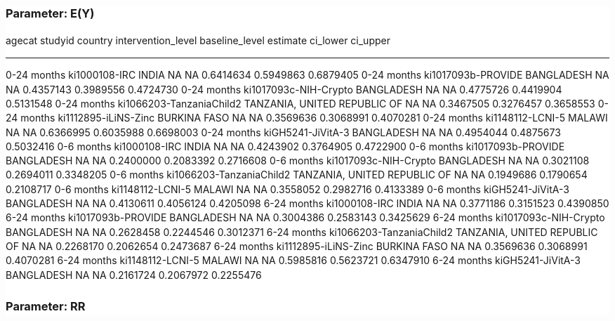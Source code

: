 

### Parameter: E(Y)


agecat        studyid                    country                        intervention_level   baseline_level     estimate    ci_lower    ci_upper
------------  -------------------------  -----------------------------  -------------------  ---------------  ----------  ----------  ----------
0-24 months   ki1000108-IRC              INDIA                          NA                   NA                0.6414634   0.5949863   0.6879405
0-24 months   ki1017093b-PROVIDE         BANGLADESH                     NA                   NA                0.4357143   0.3989556   0.4724730
0-24 months   ki1017093c-NIH-Crypto      BANGLADESH                     NA                   NA                0.4775726   0.4419904   0.5131548
0-24 months   ki1066203-TanzaniaChild2   TANZANIA, UNITED REPUBLIC OF   NA                   NA                0.3467505   0.3276457   0.3658553
0-24 months   ki1112895-iLiNS-Zinc       BURKINA FASO                   NA                   NA                0.3569636   0.3068991   0.4070281
0-24 months   ki1148112-LCNI-5           MALAWI                         NA                   NA                0.6366995   0.6035988   0.6698003
0-24 months   kiGH5241-JiVitA-3          BANGLADESH                     NA                   NA                0.4954044   0.4875673   0.5032416
0-6 months    ki1000108-IRC              INDIA                          NA                   NA                0.4243902   0.3764905   0.4722900
0-6 months    ki1017093b-PROVIDE         BANGLADESH                     NA                   NA                0.2400000   0.2083392   0.2716608
0-6 months    ki1017093c-NIH-Crypto      BANGLADESH                     NA                   NA                0.3021108   0.2694011   0.3348205
0-6 months    ki1066203-TanzaniaChild2   TANZANIA, UNITED REPUBLIC OF   NA                   NA                0.1949686   0.1790654   0.2108717
0-6 months    ki1148112-LCNI-5           MALAWI                         NA                   NA                0.3558052   0.2982716   0.4133389
0-6 months    kiGH5241-JiVitA-3          BANGLADESH                     NA                   NA                0.4130611   0.4056124   0.4205098
6-24 months   ki1000108-IRC              INDIA                          NA                   NA                0.3771186   0.3151523   0.4390850
6-24 months   ki1017093b-PROVIDE         BANGLADESH                     NA                   NA                0.3004386   0.2583143   0.3425629
6-24 months   ki1017093c-NIH-Crypto      BANGLADESH                     NA                   NA                0.2628458   0.2244546   0.3012371
6-24 months   ki1066203-TanzaniaChild2   TANZANIA, UNITED REPUBLIC OF   NA                   NA                0.2268170   0.2062654   0.2473687
6-24 months   ki1112895-iLiNS-Zinc       BURKINA FASO                   NA                   NA                0.3569636   0.3068991   0.4070281
6-24 months   ki1148112-LCNI-5           MALAWI                         NA                   NA                0.5985816   0.5623721   0.6347910
6-24 months   kiGH5241-JiVitA-3          BANGLADESH                     NA                   NA                0.2161724   0.2067972   0.2255476


### Parameter: RR
